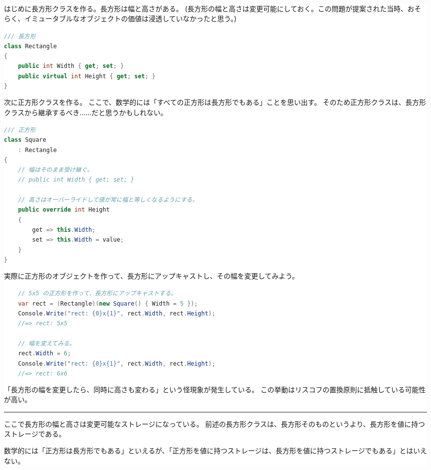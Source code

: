 はじめに長方形クラスを作る。長方形は幅と高さがある。
(長方形の幅と高さは変更可能にしておく。この問題が提案された当時、おそらく、イミュータブルなオブジェクトの価値は浸透していなかったと思う。)

```csharp
/// 長方形
class Rectangle
{
    public int Width { get; set; }
    public virtual int Height { get; set; }
}
```

次に正方形クラスを作る。
ここで、数学的には「すべての正方形は長方形でもある」ことを思い出す。
そのため正方形クラスは、長方形クラスから継承するべき……だと思うかもしれない。

```csharp
/// 正方形
class Square
    : Rectangle
{
    // 幅はそのまま受け継ぐ。
    // public int Width { get; set; }

    // 高さはオーバーライドして値が常に幅と等しくなるようにする。
    public override int Height
    {
        get => this.Width;
        set => this.Width = value;
    }
}
```

実際に正方形のオブジェクトを作って、長方形にアップキャストし、その幅を変更してみよう。

```csharp
    // 5x5 の正方形を作って、長方形にアップキャストする。
    var rect = (Rectangle)(new Square() { Width = 5 });
    Console.Write("rect: {0}x{1}", rect.Width, rect.Height);
    //=> rect: 5x5

    // 幅を変えてみる。
    rect.Width = 6;
    Console.Write("rect: {0}x{1}", rect.Width, rect.Height);
    //=> rect: 6x6
```

「長方形の幅を変更したら、同時に高さも変わる」という怪現象が発生している。
この挙動はリスコフの置換原則に抵触している可能性が高い。

----

ここで長方形の幅と高さは変更可能なストレージになっている。
前述の長方形クラスは、長方形そのものというより、長方形を値に持つストレージである。

数学的には「正方形は長方形でもある」といえるが、「正方形を値に持つストレージは、長方形を値に持つストレージでもある」とはいえない。
